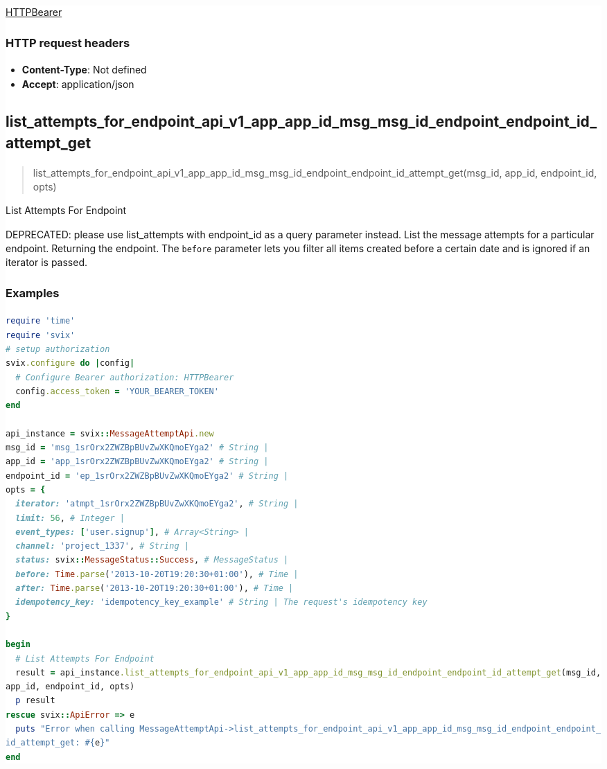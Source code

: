 [HTTPBearer](../README.md#HTTPBearer)

### HTTP request headers

- **Content-Type**: Not defined
- **Accept**: application/json


## list_attempts_for_endpoint_api_v1_app_app_id_msg_msg_id_endpoint_endpoint_id_attempt_get

> <ListResponseMessageAttemptEndpointOut> list_attempts_for_endpoint_api_v1_app_app_id_msg_msg_id_endpoint_endpoint_id_attempt_get(msg_id, app_id, endpoint_id, opts)

List Attempts For Endpoint

DEPRECATED: please use list_attempts with endpoint_id as a query parameter instead.  List the message attempts for a particular endpoint.  Returning the endpoint.  The `before` parameter lets you filter all items created before a certain date and is ignored if an iterator is passed.

### Examples

```ruby
require 'time'
require 'svix'
# setup authorization
svix.configure do |config|
  # Configure Bearer authorization: HTTPBearer
  config.access_token = 'YOUR_BEARER_TOKEN'
end

api_instance = svix::MessageAttemptApi.new
msg_id = 'msg_1srOrx2ZWZBpBUvZwXKQmoEYga2' # String | 
app_id = 'app_1srOrx2ZWZBpBUvZwXKQmoEYga2' # String | 
endpoint_id = 'ep_1srOrx2ZWZBpBUvZwXKQmoEYga2' # String | 
opts = {
  iterator: 'atmpt_1srOrx2ZWZBpBUvZwXKQmoEYga2', # String | 
  limit: 56, # Integer | 
  event_types: ['user.signup'], # Array<String> | 
  channel: 'project_1337', # String | 
  status: svix::MessageStatus::Success, # MessageStatus | 
  before: Time.parse('2013-10-20T19:20:30+01:00'), # Time | 
  after: Time.parse('2013-10-20T19:20:30+01:00'), # Time | 
  idempotency_key: 'idempotency_key_example' # String | The request's idempotency key
}

begin
  # List Attempts For Endpoint
  result = api_instance.list_attempts_for_endpoint_api_v1_app_app_id_msg_msg_id_endpoint_endpoint_id_attempt_get(msg_id, app_id, endpoint_id, opts)
  p result
rescue svix::ApiError => e
  puts "Error when calling MessageAttemptApi->list_attempts_for_endpoint_api_v1_app_app_id_msg_msg_id_endpoint_endpoint_id_attempt_get: #{e}"
end
```
